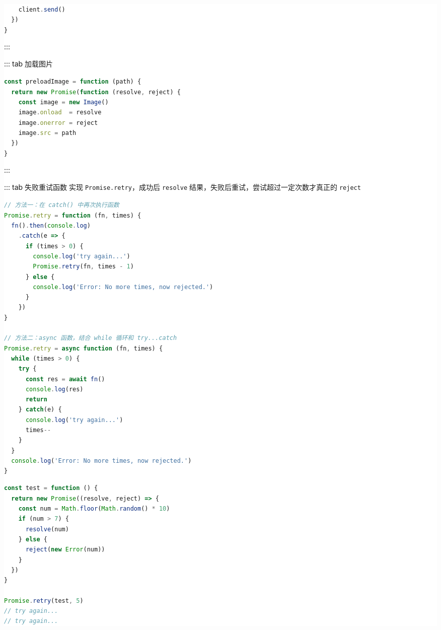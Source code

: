 ```js
    client.send()
  })
}
```
:::

::: tab 加载图片
```js
const preloadImage = function (path) {
  return new Promise(function (resolve, reject) {
    const image = new Image()
    image.onload  = resolve
    image.onerror = reject
    image.src = path
  })
}
```
:::

::: tab 失败重试函数
实现 `Promise.retry`，成功后 `resolve` 结果，失败后重试，尝试超过一定次数才真正的 `reject`
```js
// 方法一：在 catch() 中再次执行函数
Promise.retry = function (fn, times) {
  fn().then(console.log)
    .catch(e => {
      if (times > 0) {
        console.log('try again...')
        Promise.retry(fn, times - 1)
      } else {
        console.log('Error: No more times, now rejected.')
      }
    })
}

// 方法二：async 函数，结合 while 循环和 try...catch
Promise.retry = async function (fn, times) {
  while (times > 0) {
    try {
      const res = await fn()
      console.log(res)
      return
    } catch(e) {
      console.log('try again...')
      times--
    }
  }
  console.log('Error: No more times, now rejected.')
}
```
```js
const test = function () {
  return new Promise((resolve, reject) => {
    const num = Math.floor(Math.random() * 10)
    if (num > 7) {
      resolve(num)
    } else {
      reject(new Error(num))
    }
  })
}

Promise.retry(test, 5)
// try again...
// try again...
```